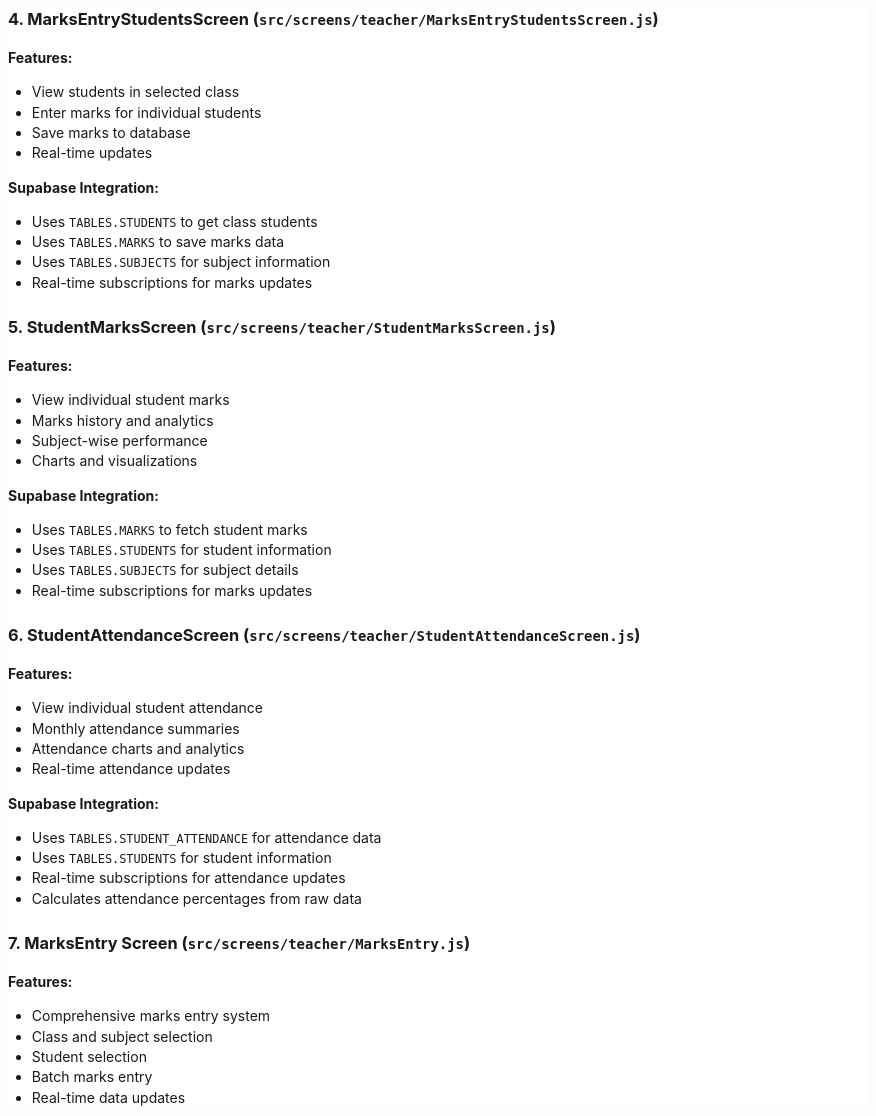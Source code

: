 ### 4. MarksEntryStudentsScreen (`src/screens/teacher/MarksEntryStudentsScreen.js`)
**Features:**
- View students in selected class
- Enter marks for individual students
- Save marks to database
- Real-time updates

**Supabase Integration:**
- Uses `TABLES.STUDENTS` to get class students
- Uses `TABLES.MARKS` to save marks data
- Uses `TABLES.SUBJECTS` for subject information
- Real-time subscriptions for marks updates

### 5. StudentMarksScreen (`src/screens/teacher/StudentMarksScreen.js`)
**Features:**
- View individual student marks
- Marks history and analytics
- Subject-wise performance
- Charts and visualizations

**Supabase Integration:**
- Uses `TABLES.MARKS` to fetch student marks
- Uses `TABLES.STUDENTS` for student information
- Uses `TABLES.SUBJECTS` for subject details
- Real-time subscriptions for marks updates

### 6. StudentAttendanceScreen (`src/screens/teacher/StudentAttendanceScreen.js`)
**Features:**
- View individual student attendance
- Monthly attendance summaries
- Attendance charts and analytics
- Real-time attendance updates

**Supabase Integration:**
- Uses `TABLES.STUDENT_ATTENDANCE` for attendance data
- Uses `TABLES.STUDENTS` for student information
- Real-time subscriptions for attendance updates
- Calculates attendance percentages from raw data

### 7. MarksEntry Screen (`src/screens/teacher/MarksEntry.js`)
**Features:**
- Comprehensive marks entry system
- Class and subject selection
- Student selection
- Batch marks entry
- Real-time data updates
